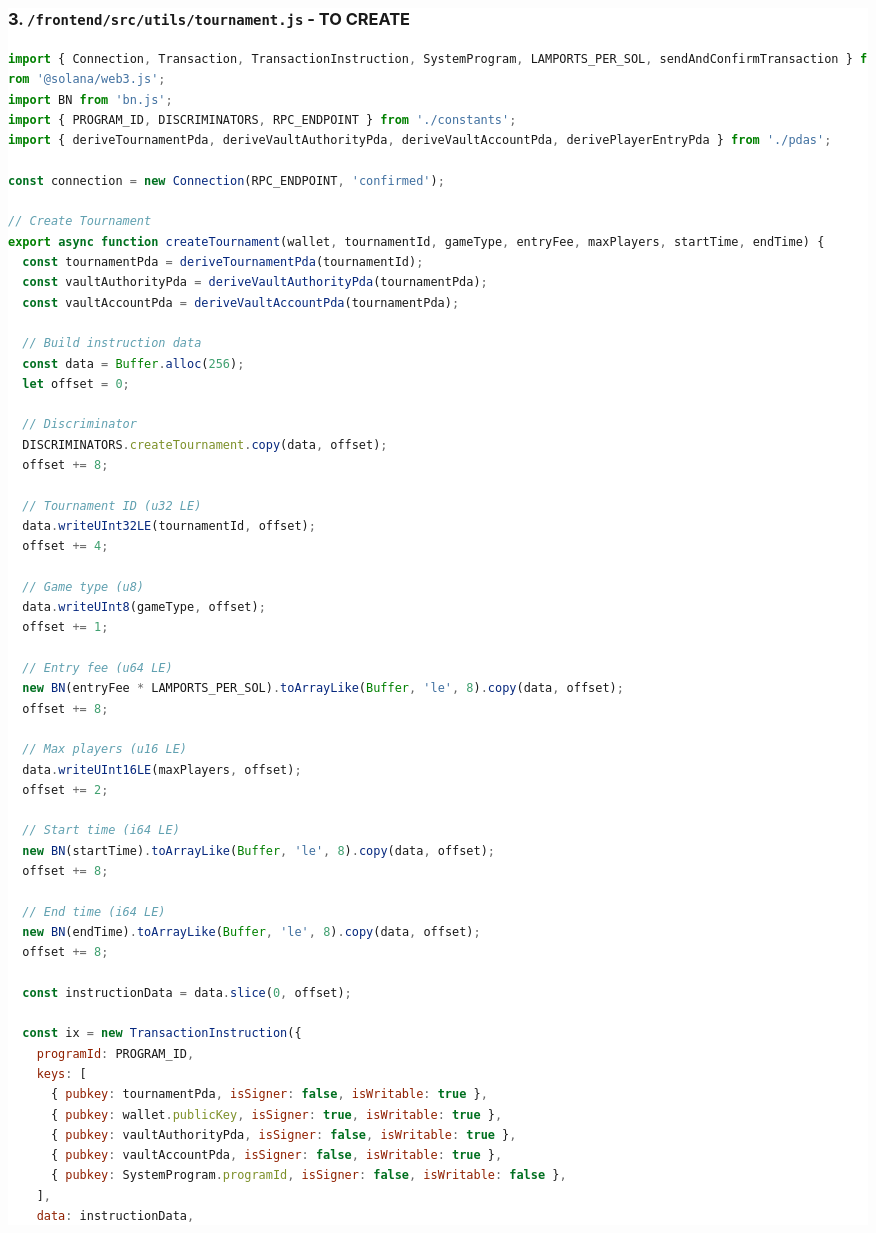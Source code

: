 ### 3. `/frontend/src/utils/tournament.js` - TO CREATE

```javascript
import { Connection, Transaction, TransactionInstruction, SystemProgram, LAMPORTS_PER_SOL, sendAndConfirmTransaction } from '@solana/web3.js';
import BN from 'bn.js';
import { PROGRAM_ID, DISCRIMINATORS, RPC_ENDPOINT } from './constants';
import { deriveTournamentPda, deriveVaultAuthorityPda, deriveVaultAccountPda, derivePlayerEntryPda } from './pdas';

const connection = new Connection(RPC_ENDPOINT, 'confirmed');

// Create Tournament
export async function createTournament(wallet, tournamentId, gameType, entryFee, maxPlayers, startTime, endTime) {
  const tournamentPda = deriveTournamentPda(tournamentId);
  const vaultAuthorityPda = deriveVaultAuthorityPda(tournamentPda);
  const vaultAccountPda = deriveVaultAccountPda(tournamentPda);

  // Build instruction data
  const data = Buffer.alloc(256);
  let offset = 0;

  // Discriminator
  DISCRIMINATORS.createTournament.copy(data, offset);
  offset += 8;

  // Tournament ID (u32 LE)
  data.writeUInt32LE(tournamentId, offset);
  offset += 4;

  // Game type (u8)
  data.writeUInt8(gameType, offset);
  offset += 1;

  // Entry fee (u64 LE)
  new BN(entryFee * LAMPORTS_PER_SOL).toArrayLike(Buffer, 'le', 8).copy(data, offset);
  offset += 8;

  // Max players (u16 LE)
  data.writeUInt16LE(maxPlayers, offset);
  offset += 2;

  // Start time (i64 LE)
  new BN(startTime).toArrayLike(Buffer, 'le', 8).copy(data, offset);
  offset += 8;

  // End time (i64 LE)
  new BN(endTime).toArrayLike(Buffer, 'le', 8).copy(data, offset);
  offset += 8;

  const instructionData = data.slice(0, offset);

  const ix = new TransactionInstruction({
    programId: PROGRAM_ID,
    keys: [
      { pubkey: tournamentPda, isSigner: false, isWritable: true },
      { pubkey: wallet.publicKey, isSigner: true, isWritable: true },
      { pubkey: vaultAuthorityPda, isSigner: false, isWritable: true },
      { pubkey: vaultAccountPda, isSigner: false, isWritable: true },
      { pubkey: SystemProgram.programId, isSigner: false, isWritable: false },
    ],
    data: instructionData,
```